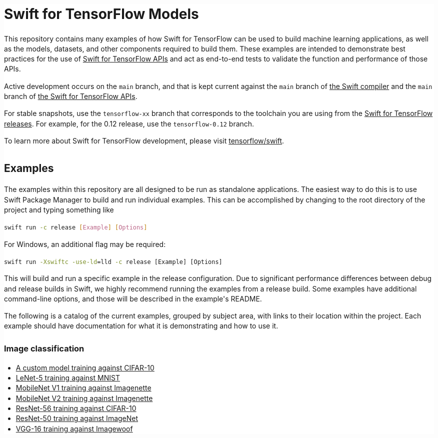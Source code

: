 # Swift for TensorFlow Models

This repository contains many examples of how Swift for TensorFlow can be used to build machine
learning applications, as well as the models, datasets, and other components required to build them.
These examples are intended to demonstrate best practices for the use of 
[Swift for TensorFlow APIs](https://github.com/tensorflow/swift-apis) and act as end-to-end tests
to validate the function and performance of those APIs.

Active development occurs on the `main` branch, and that is kept current against the `main` branch
of [the Swift compiler](https://github.com/apple/swift) and the `main` branch of [the Swift for TensorFlow APIs](https://github.com/tensorflow/swift-apis).

For stable snapshots, use the ```tensorflow-xx``` branch that corresponds to the toolchain you are using from the [Swift for TensorFlow releases](https://github.com/tensorflow/swift/blob/master/Installation.md#releases).  For example, for the 0.12 release, use the ```tensorflow-0.12``` branch.

To learn more about Swift for TensorFlow development, please visit
[tensorflow/swift](https://github.com/tensorflow/swift).

## Examples

The examples within this repository are all designed to be run as standalone applications. The easiest way to do this is to use Swift Package Manager to build and run individual examples. This 
can be accomplished by changing to the root directory of the project and typing something like

```bash
swift run -c release [Example] [Options]
```

For Windows, an additional flag may be required:

```cmd
swift run -Xswiftc -use-ld=lld -c release [Example] [Options]
```

This will build and run a specific example in the release configuration. Due to significant
performance differences between debug and release builds in Swift, we highly recommend running the
examples from a release build. Some examples have additional command-line options, and those will
be described in the example's README.

The following is a catalog of the current examples, grouped by subject area, with links to their
location within the project. Each example should have documentation for what it is demonstrating
and how to use it.

### Image classification

- [A custom model training against CIFAR-10](Examples/Custom-CIFAR10)
- [LeNet-5 training against MNIST](Examples/LeNet-MNIST)
- [MobileNet V1 training against Imagenette](Examples/MobileNetV1-Imagenette)
- [MobileNet V2 training against Imagenette](Examples/MobileNetV2-Imagenette)
- [ResNet-56 training against CIFAR-10](Examples/ResNet-CIFAR10)
- [ResNet-50 training against ImageNet](Examples/ResNet50-ImageNet)
- [VGG-16 training against Imagewoof](Examples/VGG-Imagewoof)
